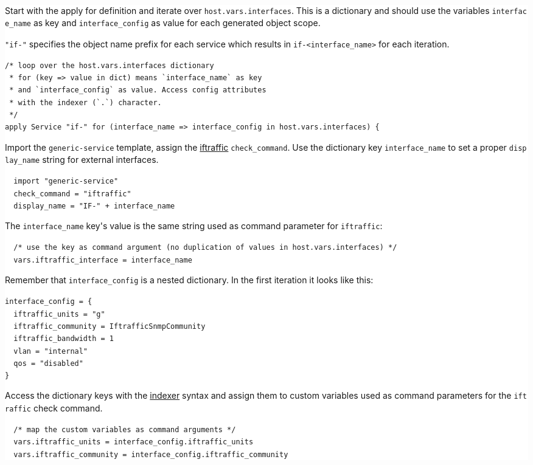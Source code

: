 
Start with the apply for definition and iterate over `host.vars.interfaces`.
This is a dictionary and should use the variables `interface_name` as key
and `interface_config` as value for each generated object scope.

`"if-"` specifies the object name prefix for each service which results
in `if-<interface_name>` for each iteration.

```
/* loop over the host.vars.interfaces dictionary
 * for (key => value in dict) means `interface_name` as key
 * and `interface_config` as value. Access config attributes
 * with the indexer (`.`) character.
 */
apply Service "if-" for (interface_name => interface_config in host.vars.interfaces) {
```

Import the `generic-service` template, assign the [iftraffic](10-icinga-template-library.md#plugin-contrib-command-iftraffic)
`check_command`. Use the dictionary key `interface_name` to set a proper `display_name`
string for external interfaces.

```
  import "generic-service"
  check_command = "iftraffic"
  display_name = "IF-" + interface_name
```

The `interface_name` key's value is the same string used as command parameter for
`iftraffic`:

```
  /* use the key as command argument (no duplication of values in host.vars.interfaces) */
  vars.iftraffic_interface = interface_name
```

Remember that `interface_config` is a nested dictionary. In the first iteration it looks
like this:

```
interface_config = {
  iftraffic_units = "g"
  iftraffic_community = IftrafficSnmpCommunity
  iftraffic_bandwidth = 1
  vlan = "internal"
  qos = "disabled"
}
```

Access the dictionary keys with the [indexer](17-language-reference.md#indexer) syntax
and assign them to custom variables used as command parameters for the `iftraffic`
check command.

```
  /* map the custom variables as command arguments */
  vars.iftraffic_units = interface_config.iftraffic_units
  vars.iftraffic_community = interface_config.iftraffic_community
```
